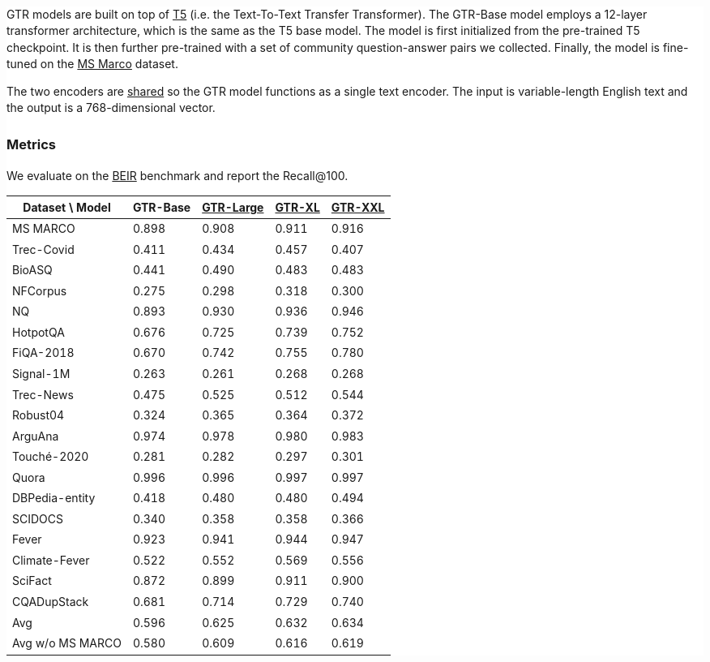 GTR models are built on top of [T5](https://arxiv.org/pdf/1910.10683.pdf) (i.e.
the Text-To-Text Transfer Transformer). The GTR-Base model employs a 12-layer
transformer architecture, which is the same as the T5 base model. The model is
first initialized from the pre-trained T5 checkpoint. It is then further
pre-trained with a set of community question-answer pairs we collected. Finally,
the model is fine-tuned on the [MS Marco](https://microsoft.github.io/msmarco/)
dataset.

The two encoders are [shared](https://arxiv.org/pdf/2204.07120.pdf) so the GTR model functions as a single text encoder.
The input is variable-length English text and the output is a 768-dimensional
vector.

### Metrics

We evaluate on the [BEIR](https://github.com/UKPLab/beir) benchmark and report the Recall@100.

Dataset \ Model  | **GTR-Base** | [GTR-Large](https://tfhub.dev/google/gtr/gtr-large/1) | [GTR-XL](https://tfhub.dev/google/gtr/gtr-xl/1) | [GTR-XXL](https://tfhub.dev/google/gtr/gtr-xxl/1)
---------------- | ------------ | ----------------------------------------------------- | ----------------------------------------------- | -------------------------------------------------
MS MARCO         | 0.898        | 0.908                                                 | 0.911                                           | 0.916
Trec-Covid       | 0.411        | 0.434                                                 | 0.457                                           | 0.407
BioASQ           | 0.441        | 0.490                                                 | 0.483                                           | 0.483
NFCorpus         | 0.275        | 0.298                                                 | 0.318                                           | 0.300
NQ               | 0.893        | 0.930                                                 | 0.936                                           | 0.946
HotpotQA         | 0.676        | 0.725                                                 | 0.739                                           | 0.752
FiQA-2018        | 0.670        | 0.742                                                 | 0.755                                           | 0.780
Signal-1M        | 0.263        | 0.261                                                 | 0.268                                           | 0.268
Trec-News        | 0.475        | 0.525                                                 | 0.512                                           | 0.544
Robust04         | 0.324        | 0.365                                                 | 0.364                                           | 0.372
ArguAna          | 0.974        | 0.978                                                 | 0.980                                           | 0.983
Touché-2020      | 0.281        | 0.282                                                 | 0.297                                           | 0.301
Quora            | 0.996        | 0.996                                                 | 0.997                                           | 0.997
DBPedia-entity   | 0.418        | 0.480                                                 | 0.480                                           | 0.494
SCIDOCS          | 0.340        | 0.358                                                 | 0.358                                           | 0.366
Fever            | 0.923        | 0.941                                                 | 0.944                                           | 0.947
Climate-Fever    | 0.522        | 0.552                                                 | 0.569                                           | 0.556
SciFact          | 0.872        | 0.899                                                 | 0.911                                           | 0.900
CQADupStack      | 0.681        | 0.714                                                 | 0.729                                           | 0.740
Avg              | 0.596        | 0.625                                                 | 0.632                                           | 0.634
Avg w/o MS MARCO | 0.580        | 0.609                                                 | 0.616                                           | 0.619
